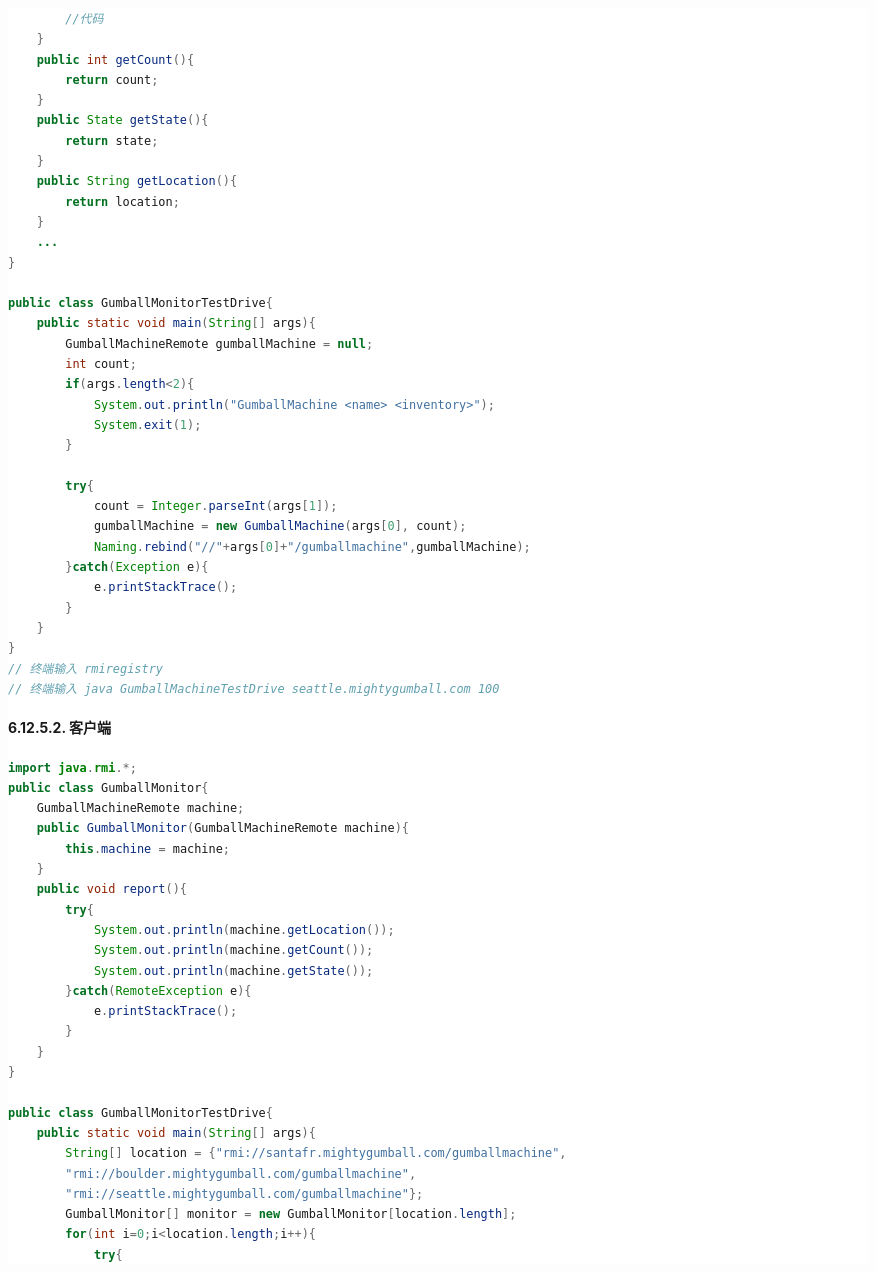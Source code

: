 ```java
        //代码
    }
    public int getCount(){
        return count;
    }
    public State getState(){
        return state;
    }
    public String getLocation(){
        return location;
    }
    ...
}

public class GumballMonitorTestDrive{
    public static void main(String[] args){
        GumballMachineRemote gumballMachine = null;
        int count;
        if(args.length<2){
            System.out.println("GumballMachine <name> <inventory>");
            System.exit(1);
        }

        try{
            count = Integer.parseInt(args[1]);
            gumballMachine = new GumballMachine(args[0], count);
            Naming.rebind("//"+args[0]+"/gumballmachine",gumballMachine);
        }catch(Exception e){
            e.printStackTrace();
        }
    }
}
// 终端输入 rmiregistry
// 终端输入 java GumballMachineTestDrive seattle.mightygumball.com 100
```

#### 6.12.5.2. 客户端
```java
import java.rmi.*;
public class GumballMonitor{
    GumballMachineRemote machine;
    public GumballMonitor(GumballMachineRemote machine){
        this.machine = machine;
    }
    public void report(){
        try{
            System.out.println(machine.getLocation());
            System.out.println(machine.getCount());
            System.out.println(machine.getState());
        }catch(RemoteException e){
            e.printStackTrace();
        }
    }
}

public class GumballMonitorTestDrive{
    public static void main(String[] args){
        String[] location = {"rmi://santafr.mightygumball.com/gumballmachine",
        "rmi://boulder.mightygumball.com/gumballmachine",
        "rmi://seattle.mightygumball.com/gumballmachine"};
        GumballMonitor[] monitor = new GumballMonitor[location.length];
        for(int i=0;i<location.length;i++){
            try{
```